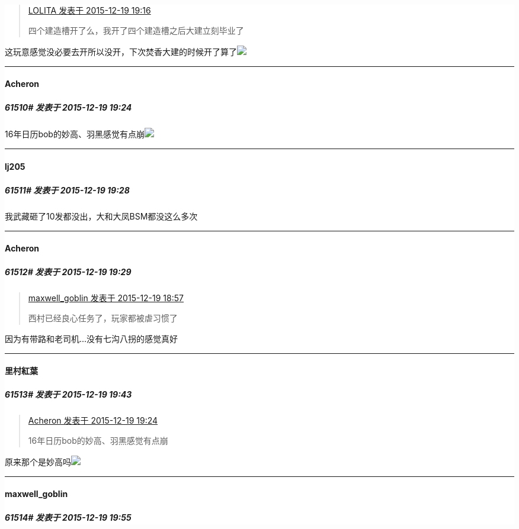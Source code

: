 
<blockquote><a href="httphttps://bbs.saraba1st.com/2b/forum.php?mod=redirect&amp;goto=findpost&amp;pid=31066759&amp;ptid=930880" target="_blank">LOLITA 发表于 2015-12-19 19:16</a>

四个建造槽开了么，我开了四个建造槽之后大建立刻毕业了</blockquote>
这玩意感觉没必要去开所以没开，下次焚香大建的时候开了算了<img src="https://static.saraba1st.com/image/smiley/face/149.gif" referrerpolicy="no-referrer">


*****

####  Acheron  
##### 61510#       发表于 2015-12-19 19:24


16年日历bob的妙高、羽黑感觉有点崩<img src="https://static.saraba1st.com/image/smiley/face/149.gif" referrerpolicy="no-referrer">


*****

####  lj205  
##### 61511#       发表于 2015-12-19 19:28


我武藏砸了10发都没出，大和大凤BSM都没这么多次


*****

####  Acheron  
##### 61512#       发表于 2015-12-19 19:29


<blockquote><a href="httphttps://bbs.saraba1st.com/2b/forum.php?mod=redirect&amp;goto=findpost&amp;pid=31066628&amp;ptid=930880" target="_blank">maxwell_goblin 发表于 2015-12-19 18:57</a>

西村已经良心任务了，玩家都被虐习惯了</blockquote>
因为有带路和老司机...没有七沟八拐的感觉真好


*****

####  里村紅葉  
##### 61513#       发表于 2015-12-19 19:43


<blockquote><a href="httphttps://bbs.saraba1st.com/2b/forum.php?mod=redirect&amp;goto=findpost&amp;pid=31066840&amp;ptid=930880" target="_blank">Acheron 发表于 2015-12-19 19:24</a>

16年日历bob的妙高、羽黑感觉有点崩</blockquote>
原来那个是妙高吗<img src="https://static.saraba1st.com/image/smiley/dym/151.gif" referrerpolicy="no-referrer">


*****

####  maxwell_goblin  
##### 61514#       发表于 2015-12-19 19:55
